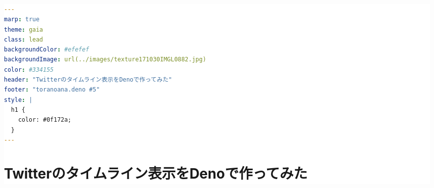 ```yaml
---
marp: true
theme: gaia
class: lead
backgroundColor: #efefef
backgroundImage: url(../images/texture171030IMGL0882.jpg)
color: #334155
header: "Twitterのタイムライン表示をDenoで作ってみた"
footer: "toranoana.deno #5"
style: |
  h1 {
    color: #0f172a;
  }
---
```


Twitterのタイムライン表示をDenoで作ってみた
===
